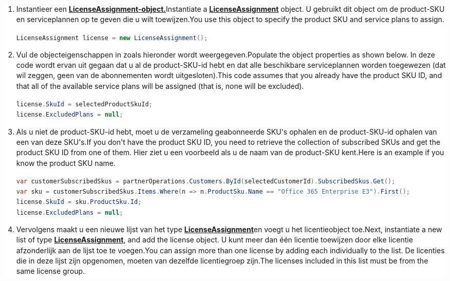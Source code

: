1. <span data-ttu-id="d542e-126">Instantieer een [**LicenseAssignment-object.**](/dotnet/api/microsoft.store.partnercenter.models.licenses.licenseassignment)</span><span class="sxs-lookup"><span data-stu-id="d542e-126">Instantiate a [**LicenseAssignment**](/dotnet/api/microsoft.store.partnercenter.models.licenses.licenseassignment) object.</span></span> <span data-ttu-id="d542e-127">U gebruikt dit object om de product-SKU en serviceplannen op te geven die u wilt toewijzen.</span><span class="sxs-lookup"><span data-stu-id="d542e-127">You use this object to specify the product SKU and service plans to assign.</span></span>

    ``` csharp
    LicenseAssignment license = new LicenseAssignment();
    ```

2. <span data-ttu-id="d542e-128">Vul de objecteigenschappen in zoals hieronder wordt weergegeven.</span><span class="sxs-lookup"><span data-stu-id="d542e-128">Populate the object properties as shown below.</span></span> <span data-ttu-id="d542e-129">In deze code wordt ervan uit gegaan dat u al de product-SKU-id hebt en dat alle beschikbare serviceplannen worden toegewezen (dat wil zeggen, geen van de abonnementen wordt uitgesloten).</span><span class="sxs-lookup"><span data-stu-id="d542e-129">This code assumes that you already have the product SKU ID, and that all of the available service plans will be assigned (that is, none will be excluded).</span></span>

    ```csharp
    license.SkuId = selectedProductSkuId;
    license.ExcludedPlans = null;
    ```

3. <span data-ttu-id="d542e-130">Als u niet de product-SKU-id hebt, moet u de verzameling geabonneerde SKU's ophalen en de product-SKU-id ophalen van een van deze SKU's.</span><span class="sxs-lookup"><span data-stu-id="d542e-130">If you don't have the product SKU ID, you need to retrieve the collection of subscribed SKUs and get the product SKU ID from one of them.</span></span> <span data-ttu-id="d542e-131">Hier ziet u een voorbeeld als u de naam van de product-SKU kent.</span><span class="sxs-lookup"><span data-stu-id="d542e-131">Here is an example if you know the product SKU name.</span></span>

    ```csharp
    var customerSubscribedSkus = partnerOperations.Customers.ById(selectedCustomerId).SubscribedSkus.Get();
    var sku = customerSubscribedSkus.Items.Where(n => n.ProductSku.Name == "Office 365 Enterprise E3").First();
    license.SkuId = sku.ProductSku.Id;
    license.ExcludedPlans = null;
    ```

4. <span data-ttu-id="d542e-132">Vervolgens maakt u een nieuwe lijst van het type [**LicenseAssignment**](/dotnet/api/microsoft.store.partnercenter.models.licenses.licenseassignment)en voegt u het licentieobject toe.</span><span class="sxs-lookup"><span data-stu-id="d542e-132">Next, instantiate a new list of type [**LicenseAssignment**](/dotnet/api/microsoft.store.partnercenter.models.licenses.licenseassignment), and add the license object.</span></span> <span data-ttu-id="d542e-133">U kunt meer dan één licentie toewijzen door elke licentie afzonderlijk aan de lijst toe te voegen.</span><span class="sxs-lookup"><span data-stu-id="d542e-133">You can assign more than one license by adding each individually to the list.</span></span> <span data-ttu-id="d542e-134">De licenties die in deze lijst zijn opgenomen, moeten van dezelfde licentiegroep zijn.</span><span class="sxs-lookup"><span data-stu-id="d542e-134">The licenses included in this list must be from the same license group.</span></span>

